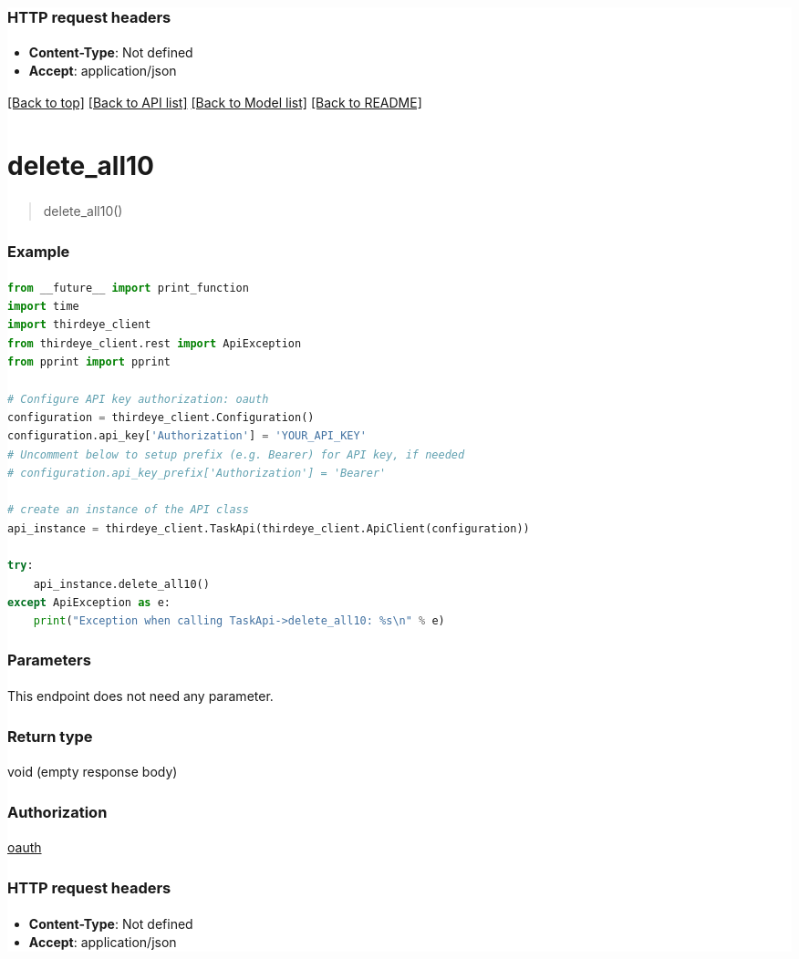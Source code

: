 ### HTTP request headers

 - **Content-Type**: Not defined
 - **Accept**: application/json

[[Back to top]](#) [[Back to API list]](../README.md#documentation-for-api-endpoints) [[Back to Model list]](../README.md#documentation-for-models) [[Back to README]](../README.md)

# **delete_all10**
> delete_all10()



### Example
```python
from __future__ import print_function
import time
import thirdeye_client
from thirdeye_client.rest import ApiException
from pprint import pprint

# Configure API key authorization: oauth
configuration = thirdeye_client.Configuration()
configuration.api_key['Authorization'] = 'YOUR_API_KEY'
# Uncomment below to setup prefix (e.g. Bearer) for API key, if needed
# configuration.api_key_prefix['Authorization'] = 'Bearer'

# create an instance of the API class
api_instance = thirdeye_client.TaskApi(thirdeye_client.ApiClient(configuration))

try:
    api_instance.delete_all10()
except ApiException as e:
    print("Exception when calling TaskApi->delete_all10: %s\n" % e)
```

### Parameters
This endpoint does not need any parameter.

### Return type

void (empty response body)

### Authorization

[oauth](../README.md#oauth)

### HTTP request headers

 - **Content-Type**: Not defined
 - **Accept**: application/json
